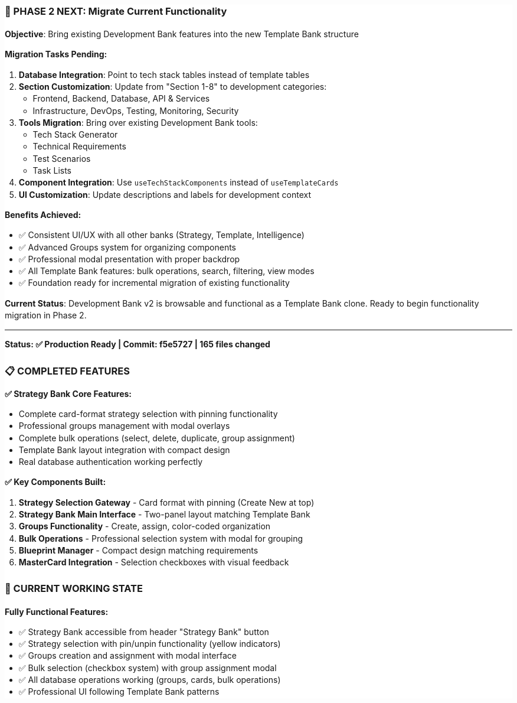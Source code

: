 ### 🔄 PHASE 2 NEXT: Migrate Current Functionality
**Objective**: Bring existing Development Bank features into the new Template Bank structure

**Migration Tasks Pending:**
1. **Database Integration**: Point to tech stack tables instead of template tables
2. **Section Customization**: Update from "Section 1-8" to development categories:
   - Frontend, Backend, Database, API & Services
   - Infrastructure, DevOps, Testing, Monitoring, Security
3. **Tools Migration**: Bring over existing Development Bank tools:
   - Tech Stack Generator
   - Technical Requirements
   - Test Scenarios
   - Task Lists
4. **Component Integration**: Use `useTechStackComponents` instead of `useTemplateCards`
5. **UI Customization**: Update descriptions and labels for development context

**Benefits Achieved:**
- ✅ Consistent UI/UX with all other banks (Strategy, Template, Intelligence)
- ✅ Advanced Groups system for organizing components
- ✅ Professional modal presentation with proper backdrop
- ✅ All Template Bank features: bulk operations, search, filtering, view modes
- ✅ Foundation ready for incremental migration of existing functionality

**Current Status**: Development Bank v2 is browsable and functional as a Template Bank clone. Ready to begin functionality migration in Phase 2.

---


**Status: ✅ Production Ready | Commit: f5e5727 | 165 files changed**

### 📋 COMPLETED FEATURES

**✅ Strategy Bank Core Features:**
- Complete card-format strategy selection with pinning functionality
- Professional groups management with modal overlays  
- Complete bulk operations (select, delete, duplicate, group assignment)
- Template Bank layout integration with compact design
- Real database authentication working perfectly

**✅ Key Components Built:**
1. **Strategy Selection Gateway** - Card format with pinning (Create New at top)
2. **Strategy Bank Main Interface** - Two-panel layout matching Template Bank
3. **Groups Functionality** - Create, assign, color-coded organization
4. **Bulk Operations** - Professional selection system with modal for grouping
5. **Blueprint Manager** - Compact design matching requirements
6. **MasterCard Integration** - Selection checkboxes with visual feedback

### 🚀 CURRENT WORKING STATE

**Fully Functional Features:**
- ✅ Strategy Bank accessible from header "Strategy Bank" button
- ✅ Strategy selection with pin/unpin functionality (yellow indicators)
- ✅ Groups creation and assignment with modal interface
- ✅ Bulk selection (checkbox system) with group assignment modal
- ✅ All database operations working (groups, cards, bulk operations)
- ✅ Professional UI following Template Bank patterns
